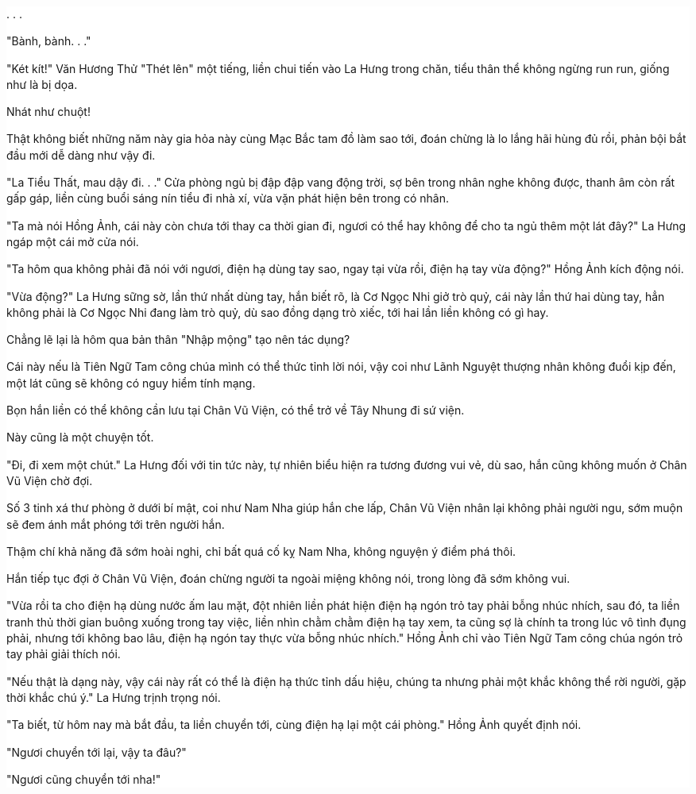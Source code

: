 . . .

"Bành, bành. . ."

"Két kít!" Văn Hương Thử "Thét lên" một tiếng, liền chui tiến vào La Hưng trong chăn, tiểu thân thể không ngừng run run, giống như là bị dọa.

Nhát như chuột!

Thật không biết những năm này gia hỏa này cùng Mạc Bắc tam đồ làm sao tới, đoán chừng là lo lắng hãi hùng đủ rồi, phản bội bắt đầu mới dễ dàng như vậy đi.

"La Tiểu Thất, mau dậy đi. . ." Cửa phòng ngủ bị đập đập vang động trời, sợ bên trong nhân nghe không được, thanh âm còn rất gấp gáp, liền cùng buổi sáng nín tiểu đi nhà xí, vừa vặn phát hiện bên trong có nhân.

"Ta mà nói Hồng Ảnh, cái này còn chưa tới thay ca thời gian đi, ngươi có thể hay không để cho ta ngủ thêm một lát đây?" La Hưng ngáp một cái mở cửa nói.

"Ta hôm qua không phải đã nói với ngươi, điện hạ dùng tay sao, ngay tại vừa rồi, điện hạ tay vừa động?" Hồng Ảnh kích động nói.

"Vừa động?" La Hưng sững sờ, lần thứ nhất dùng tay, hắn biết rõ, là Cơ Ngọc Nhi giở trò quỷ, cái này lần thứ hai dùng tay, hẳn không phải là Cơ Ngọc Nhi đang làm trò quỷ, dù sao đồng dạng trò xiếc, tới hai lần liền không có gì hay.

Chẳng lẽ lại là hôm qua bản thân "Nhập mộng" tạo nên tác dụng?

Cái này nếu là Tiên Ngữ Tam công chúa mình có thể thức tỉnh lời nói, vậy coi như Lãnh Nguyệt thượng nhân không đuổi kịp đến, một lát cũng sẽ không có nguy hiểm tính mạng.

Bọn hắn liền có thể không cần lưu tại Chân Vũ Viện, có thể trở về Tây Nhung đi sứ viện.

Này cũng là một chuyện tốt.

"Đi, đi xem một chút." La Hưng đối với tin tức này, tự nhiên biểu hiện ra tương đương vui vẻ, dù sao, hắn cũng không muốn ở Chân Vũ Viện chờ đợi.

Số 3 tinh xá thư phòng ở dưới bí mật, coi như Nam Nha giúp hắn che lấp, Chân Vũ Viện nhân lại không phải người ngu, sớm muộn sẽ đem ánh mắt phóng tới trên người hắn.

Thậm chí khả năng đã sớm hoài nghi, chỉ bất quá cố kỵ Nam Nha, không nguyện ý điểm phá thôi.

Hắn tiếp tục đợi ở Chân Vũ Viện, đoán chừng người ta ngoài miệng không nói, trong lòng đã sớm không vui.

"Vừa rồi ta cho điện hạ dùng nước ấm lau mặt, đột nhiên liền phát hiện điện hạ ngón trỏ tay phải bỗng nhúc nhích, sau đó, ta liền tranh thủ thời gian buông xuống trong tay việc, liền nhìn chằm chằm điện hạ tay xem, ta cũng sợ là chính ta trong lúc vô tình đụng phải, nhưng tới không bao lâu, điện hạ ngón tay thực vừa bỗng nhúc nhích." Hồng Ảnh chỉ vào Tiên Ngữ Tam công chúa ngón trỏ tay phải giải thích nói.

"Nếu thật là dạng này, vậy cái này rất có thể là điện hạ thức tỉnh dấu hiệu, chúng ta nhưng phải một khắc không thể rời người, gặp thời khắc chú ý." La Hưng trịnh trọng nói.

"Ta biết, từ hôm nay mà bắt đầu, ta liền chuyển tới, cùng điện hạ lại một cái phòng." Hồng Ảnh quyết định nói.

"Ngươi chuyển tới lại, vậy ta đâu?"

"Ngươi cũng chuyển tới nha!"
